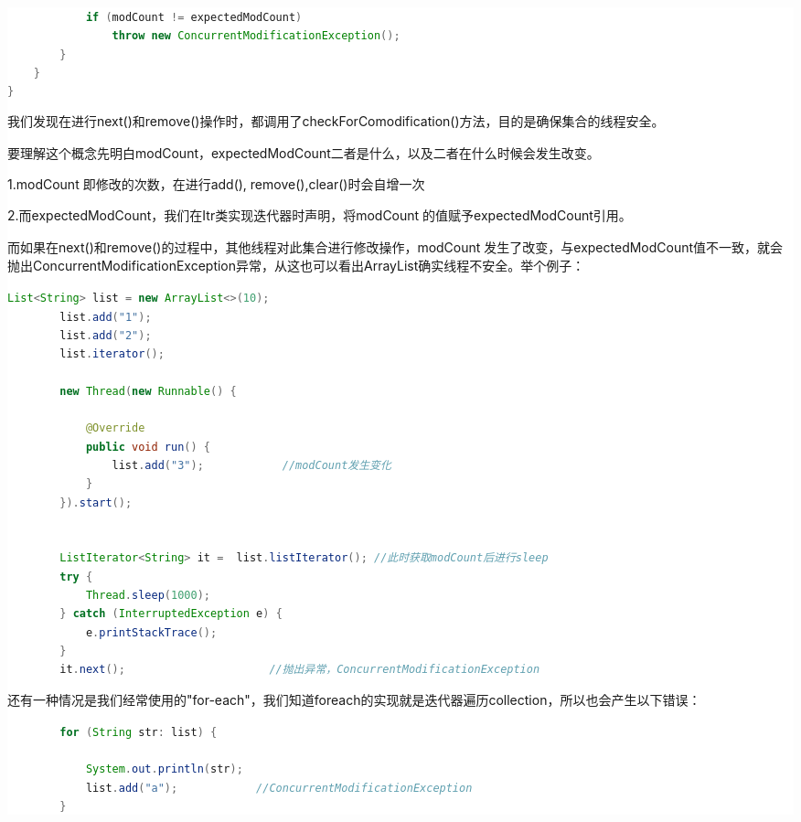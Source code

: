 ```java
            if (modCount != expectedModCount)
                throw new ConcurrentModificationException();
        }
    }
}
```



我们发现在进行next()和remove()操作时，都调用了checkForComodification()方法，目的是确保集合的线程安全。

要理解这个概念先明白modCount，expectedModCount二者是什么，以及二者在什么时候会发生改变。

1.modCount 即修改的次数，在进行add(), remove(),clear()时会自增一次

2.而expectedModCount，我们在Itr类实现迭代器时声明，将modCount 的值赋予expectedModCount引用。

而如果在next()和remove()的过程中，其他线程对此集合进行修改操作，modCount 发生了改变，与expectedModCount值不一致，就会抛出ConcurrentModificationException异常，从这也可以看出ArrayList确实线程不安全。举个例子：



```java
List<String> list = new ArrayList<>(10);
        list.add("1");
        list.add("2");
        list.iterator();

        new Thread(new Runnable() {
			
			@Override
			public void run() {
				list.add("3");            //modCount发生变化
			}
		}).start();
      
        
        ListIterator<String> it =  list.listIterator(); //此时获取modCount后进行sleep
        try {
			Thread.sleep(1000);
		} catch (InterruptedException e) {
			e.printStackTrace();
		}
        it.next();                      //抛出异常，ConcurrentModificationException

```



还有一种情况是我们经常使用的"for-each"，我们知道foreach的实现就是迭代器遍历collection，所以也会产生以下错误：

```java
        for (String str: list) {
        	
        	System.out.println(str);
        	list.add("a");            //ConcurrentModificationException
        }
```
